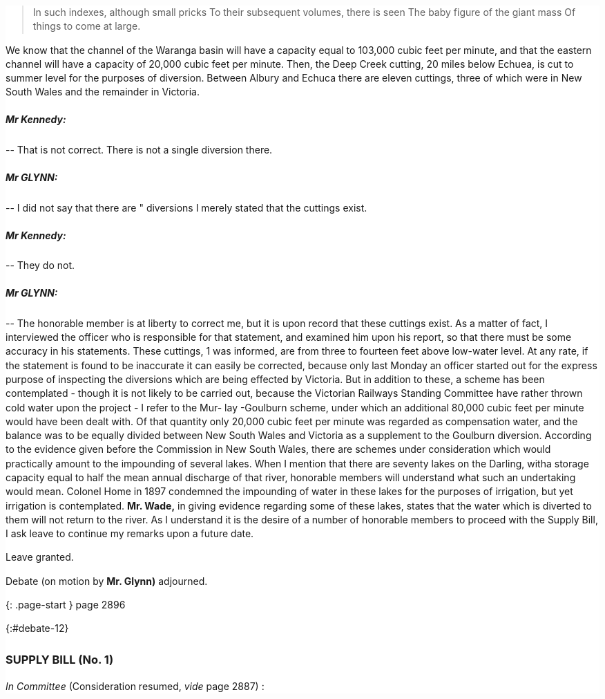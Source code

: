   >In such indexes, although small pricks To their subsequent volumes, there is seen The baby figure of the giant mass Of things to come at large. 

We know that the channel of the Waranga basin will have a capacity equal to 103,000 cubic feet per minute, and that the eastern channel will have a capacity of 20,000 cubic feet per minute. Then, the Deep Creek cutting, 20 miles below Echuea, is cut to summer level for the purposes of diversion. Between Albury and Echuca there are eleven cuttings, three of which were in New South Wales and the remainder in Victoria. 

##### Mr Kennedy:

-- That is not correct. There is not a single diversion there. 

##### Mr GLYNN:

-- I did not say that there are " diversions I merely stated that the cuttings exist. 

##### Mr Kennedy:

-- They do not. 

##### Mr GLYNN:

-- The honorable member is at liberty to correct me, but it is upon record that these cuttings exist. As a matter of fact, I interviewed the officer who is responsible for that statement, and examined him upon his report, so that there must be some accuracy in his statements. These cuttings, 1 was informed, are from three to fourteen feet above low-water level. At any rate, if the statement is found to be inaccurate it can easily be corrected, because only last  Monday  an officer started out for the express purpose of inspecting the diversions which are being effected by Victoria. But in addition to these, a scheme has been contemplated - though it is not likely to be carried out, because the Victorian Railways Standing Committee have rather thrown cold water upon the project - I refer to the Mur- lay -Goulburn scheme, under which an additional 80,000 cubic feet per minute would have been dealt with. Of that quantity only 20,000 cubic feet per minute was regarded as compensation water, and the balance was to be equally divided between New South Wales and Victoria as a supplement to the Goulburn diversion. According to the evidence given before the Commission in New South Wales, there are schemes under consideration which would practically amount to the impounding of several lakes. When I mention that there are seventy lakes on the Darling, witha storage capacity equal to half the mean annual discharge of that river, honorable members will understand what such an undertaking would mean.  Colonel Home  in 1897 condemned the impounding of water in these lakes for the purposes of irrigation, but yet irrigation is contemplated.  **Mr. Wade,**  in giving evidence regarding some of these lakes, states that the water which is diverted to them will not return to the river. As I understand it is the desire of a number of honorable members to proceed with the Supply Bill, I ask leave to continue my remarks upon a future date. 

Leave granted. 

Debate (on motion by  **Mr. Glynn)**  adjourned. 

{: .page-start }
page 2896

{:#debate-12}
### SUPPLY BILL (No. 1)


 *In Committee* (Consideration resumed,  *vide*  page 2887) : 
